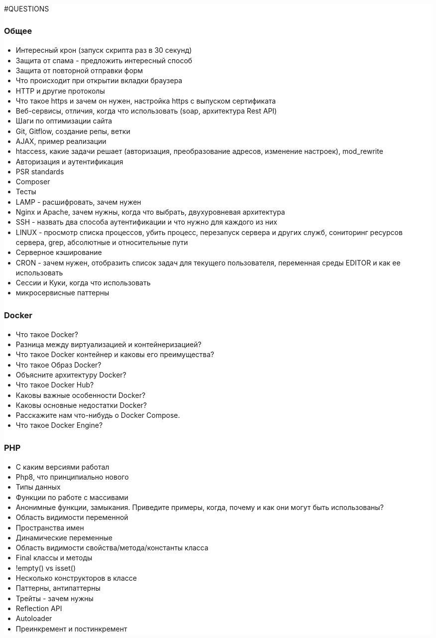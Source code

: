 #QUESTIONS

### Общее

- Интересный крон (запуск скрипта раз в 30 секунд)
- Защита от спама - предложить интересный способ
- Защита от повторной отправки форм
- Что происходит при открытии вкладки браузера
- HTTP и другие протоколы
- Что такое https и зачем он нужен, настройка https с выпуском сертификата
- Веб-сервисы, отличия, когда что использовать (soap, архитектура Rest API)
- Шаги по оптимизации сайта
- Git, Gitflow, создание репы, ветки
- AJAX, пример реализации
- htaccess, какие задачи решает (авторизация, преобразование адресов, изменение настроек), mod_rewrite
- Авторизация и аутентификация
- PSR standards
- Composer
- Тесты
- LAMP - расшифровать, зачем нужен
- Nginx и Apache, зачем нужны, когда что выбрать, двухуровневая архитектура
- SSH - назвать два способа аутентификации и что нужно для каждого из них
- LINUX - просмотр списка процессов, убить процесс, перезапуск сервера и других служб, сониторинг ресурсов сервера,
  grep, абсолютные и относительные пути
- Серверное кэширование
- CRON - зачем нужен, отобразить список задач для текущего пользователя, переменная среды EDITOR и как ее использовать
- Сессии и Куки, когда что использовать
- микросервисные паттерны

### Docker

- Что такое Docker?
- Разница между виртуализацией и контейнеризацией?
- Что такое Docker контейнер и каковы его преимущества?
- Что такое Образ Docker?
- Объясните архитектуру Docker?
- Что такое Docker Hub?
- Каковы важные особенности Docker?
- Каковы основные недостатки Docker?
- Расскажите нам что-нибудь о Docker Compose.
- Что такое Docker Engine?

### PHP

- С каким версиями работал
- Php8, что принципиально нового
- Типы данных
- Функции по работе с массивами
- Анонимные функции, замыкания. Приведите примеры, когда, почему и как они могут быть использованы?
- Область видимости переменной
- Пространства имен
- Динамические переменные
- Область видимости свойства/метода/константы класса
- Final классы и методы
- !empty() vs isset()
- Несколько конструкторов в классе
- Паттерны, антипаттерны
- Трейты - зачем нужны
- Reflection API
- Autoloader
- Преинкремент и постинкремент